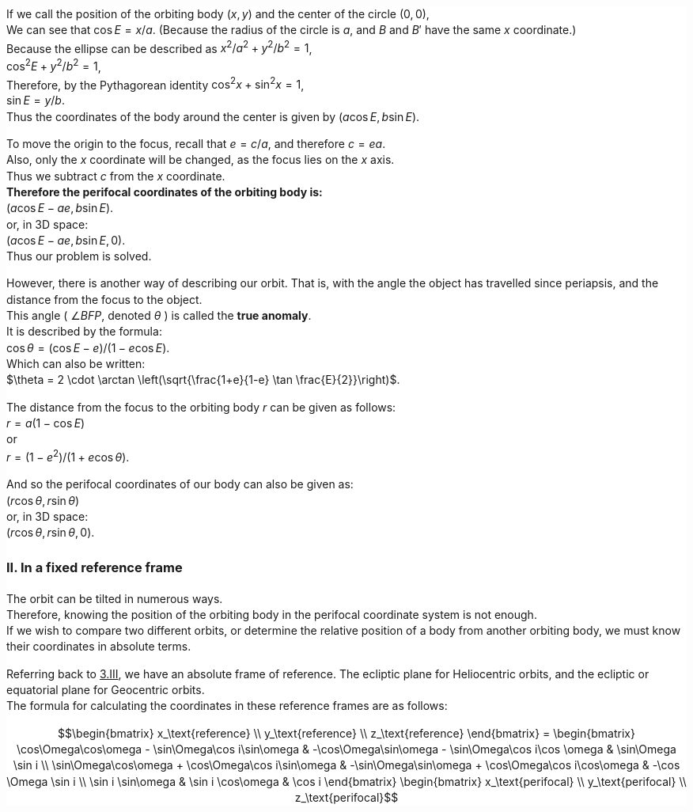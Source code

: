 If we call the position of the orbiting body $(x, y)$ and the center of the circle $(0, 0)$,   
We can see that $\cos E = x/a$. (Because the radius of the circle is $a$, and $B$ and $B'$ have the same $x$ coordinate.)  
Because the ellipse can be described as $x^2/a^2 + y^2/b^2 = 1$,  
$\cos^2 E + y^2/b^2 = 1$,   
Therefore, by the Pythagorean identity $\cos^2 x + \sin^2 x = 1$,  
$\sin E = y/b$.  
Thus the coordinates of the body around the center is given by $(a \cos E, b \sin E)$.

To move the origin to the focus, recall that $e = c/a$, and therefore $c = ea$.  
Also, only the $x$ coordinate will be changed, as the focus lies on the $x$ axis.  
Thus we subtract $c$ from the $x$ coordinate.  
**Therefore the perifocal coordinates of the orbiting body is:**  
$(a \cos E - ae, b \sin E)$.  
or, in 3D space:  
$(a \cos E - ae, b \sin E, 0)$.  
Thus our problem is solved.

However, there is another way of describing our orbit. That is, with the angle the object has travelled since periapsis, and the distance from the focus to the object.  
This angle ( $\angle BFP$, denoted $\theta$ ) is called the **true anomaly**.  
It is described by the formula:  
$\cos \theta = (\cos E - e)/(1 - e\cos E)$.  
Which can also be written:  
$\theta = 2 \cdot \arctan \left(\sqrt{\frac{1+e}{1-e} \tan \frac{E}{2}}\right)$.

The distance from the focus to the orbiting body $r$ can be given as follows:  
$r = a(1 - \cos E)$  
or  
$r = (1 - e^2)/(1 + e \cos \theta)$.

And so the perifocal coordinates of our body can also be given as:  
$(r \cos \theta, r \sin \theta)$  
or, in 3D space:  
$(r \cos \theta, r \sin \theta, 0)$.  

### II. In a fixed reference frame

The orbit can be tilted in numerous ways.  
Therefore, knowing the position of the orbiting body in the perifocal coordinate system is not enough.  
If we wish to compare two different orbits, or determine the relative position of a body from another orbiting body, we must know their coordinates in absolute terms.  

Referring back to [3.III](https://github.com/CitruzSquared/essays/blob/main/Orbits.md#iii-inclination-the-nodes-and-the-argument-of-periapsis), we have an absolute frame of reference. The ecliptic plane for Heliocentric orbits, and the ecliptic or equatorial plane for Geocentric orbits.  
The formula for calculating the coordinates in these reference frames are as follows:  

```math
\begin{bmatrix}
  x_\text{reference} \\
  y_\text{reference} \\
  z_\text{reference}
 \end{bmatrix}
 =
 \begin{bmatrix}
  \cos\Omega\cos\omega - \sin\Omega\cos i\sin\omega & -\cos\Omega\sin\omega - \sin\Omega\cos i\cos \omega & \sin\Omega \sin i \\
  \sin\Omega\cos\omega + \cos\Omega\cos i\sin\omega & -\sin\Omega\sin\omega + \cos\Omega\cos i\cos\omega & -\cos \Omega \sin i \\
  \sin i \sin\omega & \sin i \cos\omega &  \cos i
 \end{bmatrix}
 \begin{bmatrix}
  x_\text{perifocal} \\
  y_\text{perifocal} \\
  z_\text{perifocal}
```
